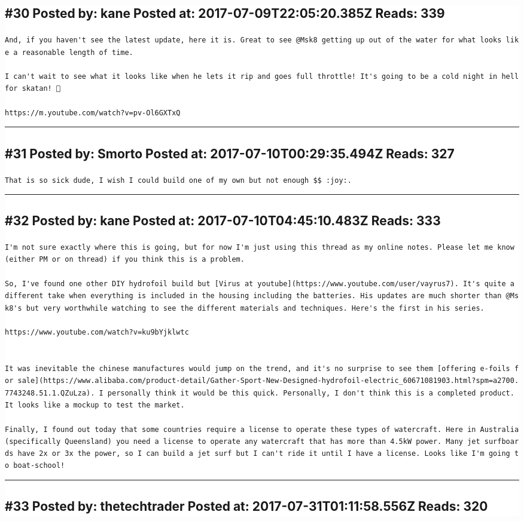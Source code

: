 ## \#30 Posted by: kane Posted at: 2017-07-09T22:05:20.385Z Reads: 339

```
And, if you haven't see the latest update, here it is. Great to see @Msk8 getting up out of the water for what looks like a reasonable length of time. 

I can't wait to see what it looks like when he lets it rip and goes full throttle! It's going to be a cold night in hell for skatan! 🤣

https://m.youtube.com/watch?v=pv-Ol6GXTxQ
```

---
## \#31 Posted by: Smorto Posted at: 2017-07-10T00:29:35.494Z Reads: 327

```
That is so sick dude, I wish I could build one of my own but not enough $$ :joy:.
```

---
## \#32 Posted by: kane Posted at: 2017-07-10T04:45:10.483Z Reads: 333

```
I'm not sure exactly where this is going, but for now I'm just using this thread as my online notes. Please let me know (either PM or on thread) if you think this is a problem. 

So, I've found one other DIY hydrofoil build but [Virus at youtube](https://www.youtube.com/user/vayrus7). It's quite a different take when everything is included in the housing including the batteries. His updates are much shorter than @Msk8's but very worthwhile watching to see the different materials and techniques. Here's the first in his series.

https://www.youtube.com/watch?v=ku9bYjklwtc


It was inevitable the chinese manufactures would jump on the trend, and it's no surprise to see them [offering e-foils for sale](https://www.alibaba.com/product-detail/Gather-Sport-New-Designed-hydrofoil-electric_60671081903.html?spm=a2700.7743248.51.1.QZuLza). I personally think it would be this quick. Personally, I don't think this is a completed product. It looks like a mockup to test the market.

Finally, I found out today that some countries require a license to operate these types of watercraft. Here in Australia (specifically Queensland) you need a license to operate any watercraft that has more than 4.5kW power. Many jet surfboards have 2x or 3x the power, so I can build a jet surf but I can't ride it until I have a license. Looks like I'm going to boat-school!
```

---
## \#33 Posted by: thetechtrader Posted at: 2017-07-31T01:11:58.556Z Reads: 320
